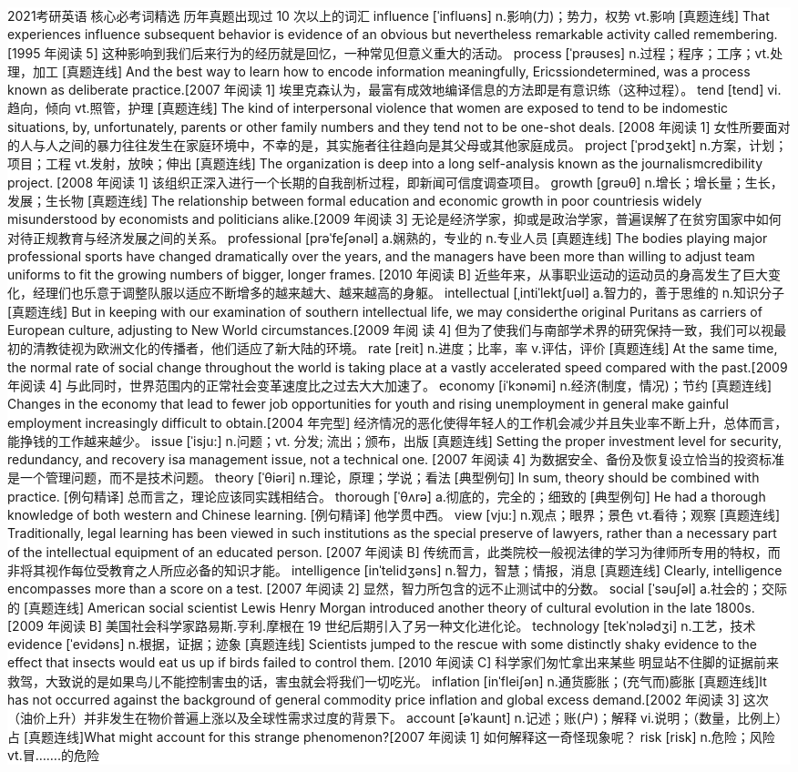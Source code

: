 2021考研英语
核心必考词精选
历年真题出现过 10 次以上的词汇
influence [ˈinfluəns] n.影响(力)；势力，权势 vt.影响
[真题连线] That experiences influence subsequent behavior is evidence of an obvious but nevertheless remarkable activity called remembering.[1995 年阅读 5] 这种影响到我们后来行为的经历就是回忆，一种常见但意义重大的活动。
process [ˈprəuses] n.过程；程序；工序；vt.处理，加工
[真题连线] And the best way to learn how to encode information meaningfully, Ericssiondetermined, was a process known as deliberate practice.[2007 年阅读 1] 埃里克森认为，最富有成效地编译信息的方法即是有意识练（这种过程）。 tend [tend] vi.趋向，倾向 vt.照管，护理
[真题连线] The kind of interpersonal violence that women are exposed to tend to be indomestic situations, by, unfortunately, parents or other family numbers and they tend not to be one-shot deals.
[2008 年阅读 1] 女性所要面对的人与人之间的暴力往往发生在家庭环境中，不幸的是，其实施者往往趋向是其父母或其他家庭成员。
project [ˈprɔdʒekt] n.方案，计划；项目；工程 vt.发射，放映；伸出
[真题连线] The organization is deep into a long self-analysis known as the journalismcredibility project. [2008 年阅读 1] 该组织正深入进行一个长期的自我剖析过程，即新闻可信度调查项目。
growth [grəuθ] n.增长；增长量；生长，发展；生长物
[真题连线] The relationship between formal education and economic growth in poor countriesis widely misunderstood by economists and politicians alike.[2009 年阅读 3] 无论是经济学家，抑或是政治学家，普遍误解了在贫穷国家中如何对待正规教育与经济发展之间的关系。
professional [prəˈfeʃənəl] a.娴熟的，专业的 n.专业人员
[真题连线] The bodies playing major professional sports have changed dramatically over the years, and the managers have been more than willing to adjust team uniforms to fit the growing numbers of bigger, longer frames. [2010 年阅读 B] 近些年来，从事职业运动的运动员的身高发生了巨大变化，经理们也乐意于调整队服以适应不断增多的越来越大、越来越高的身躯。
intellectual [ˌintiˈlektʃuəl] a.智力的，善于思维的 n.知识分子
[真题连线] But in keeping with our examination of southern intellectual life, we may considerthe original Puritans as carriers of European culture, adjusting to New World circumstances.[2009 年阅
读 4] 但为了使我们与南部学术界的研究保持一致，我们可以视最初的清教徒视为欧洲文化的传播者，他们适应了新大陆的环境。
rate [reit] n.进度；比率，率 v.评估，评价
[真题连线] At the same time, the normal rate of social change throughout the world is taking place
at a vastly accelerated speed compared with the past.[2009 年阅读 4] 与此同时，世界范围内的正常社会变革速度比之过去大大加速了。
economy [iˈkɔnəmi] n.经济(制度，情况)；节约
[真题连线] Changes in the economy that lead to fewer job opportunities for youth and rising unemployment in general make gainful employment increasingly difficult to obtain.[2004 年完型] 经济情况的恶化使得年轻人的工作机会减少并且失业率不断上升，总体而言，能挣钱的工作越来越少。
issue [ˈisju:] n.问题；vt. 分发; 流出；颁布，出版
[真题连线] Setting the proper investment level for security, redundancy, and recovery isa
management issue, not a technical one. [2007 年阅读 4] 为数据安全、备份及恢复设立恰当的投资标准是一个管理问题，而不是技术问题。
theory [ˈθiəri] n.理论，原理；学说；看法
[典型例句] In sum, theory should be combined with practice.
[例句精译] 总而言之，理论应该同实践相结合。
thorough [ˈθʌrə] a.彻底的，完全的；细致的
[典型例句] He had a thorough knowledge of both western and Chinese learning.
[例句精译] 他学贯中西。
view [vju:] n.观点；眼界；景色 vt.看待；观察
[真题连线] Traditionally, legal learning has been viewed in such institutions as the special preserve of lawyers, rather than a necessary part of the intellectual equipment of an educated person. [2007
年阅读 B] 传统而言，此类院校一般视法律的学习为律师所专用的特权，而非将其视作每位受教育之人所应必备的知识才能。
intelligence [inˈtelidʒəns] n.智力，智慧；情报，消息
[真题连线] Clearly, intelligence encompasses more than a score on a test. [2007 年阅读 2] 显然，智力所包含的远不止测试中的分数。
social [ˈsəuʃəl] a.社会的；交际的
[真题连线] American social scientist Lewis Henry Morgan introduced another theory of cultural
evolution in the late 1800s. [2009 年阅读 B] 美国社会科学家路易斯.亨利.摩根在 19 世纪后期引入了另一种文化进化论。
technology [tekˈnɔlədʒi] n.工艺，技术 evidence [ˈevidəns] n.根据，证据；迹象
[真题连线] Scientists jumped to the rescue with some distinctly shaky evidence to the effect that insects would eat us up if birds failed to control them. [2010 年阅读 C] 科学家们匆忙拿出来某些
明显站不住脚的证据前来救驾，大致说的是如果鸟儿不能控制害虫的话，害虫就会将我们一切吃光。
inflation [inˈfleiʃən] n.通货膨胀；(充气而)膨胀
[真题连线]It has not occurred against the background of general commodity price inflation and
global excess demand.[2002 年阅读 3] 这次（油价上升）并非发生在物价普遍上涨以及全球性需求过度的背景下。
account [əˈkaunt] n.记述；账(户)；解释 vi.说明；（数量，比例上）占
[真题连线]What might account for this strange phenomenon?[2007 年阅读 1] 如何解释这一奇怪现象呢？
risk [risk] n.危险；风险 vt.冒…….的危险
